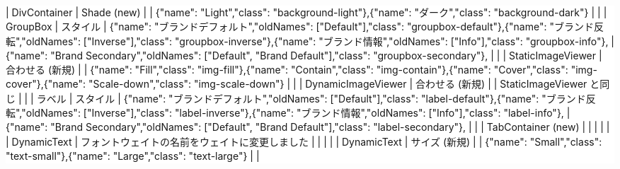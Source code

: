 | DivContainer                                                  | Shade (new)             |                                                                                                                                                                                                                                                         | {"name": "Light","class": "background-light"},{"name": "ダーク","class": "background-dark"}                                                                                                                                                                                |                                                                                                  |
| GroupBox                                                      | スタイル                    | {"name": "ブランドデフォルト","oldNames": ["Default"],"class": "groupbox-default"},{"name": "ブランド反転","oldNames": ["Inverse"],"class": "groupbox-inverse"},{"name": "ブランド情報","oldNames": ["Info"],"class": "groupbox-info"},                                      | {"name": "Brand Secondary","oldNames": ["Default", "Brand Default"],"class": "groupbox-secondary"},                                                                                                                                                                     |                                                                                                  |
| StaticImageViewer                                             | 合わせる (新規)               |                                                                                                                                                                                                                                                         | {"name": "Fill","class": "img-fill"},{"name": "Contain","class": "img-contain"},{"name": "Cover","class": "img-cover"},{"name": "Scale-down","class": "img-scale-down"}                                                                                                 |                                                                                                  |
| DynamicImageViewer                                            | 合わせる (新規)               |                                                                                                                                                                                                                                                         | StaticImageViewer と同じ                                                                                                                                                                                                                                                   |                                                                                                  |
| ラベル                                                           | スタイル                    | {"name": "ブランドデフォルト","oldNames": ["Default"],"class": "label-default"},{"name": "ブランド反転","oldNames": ["Inverse"],"class": "label-inverse"},{"name": "ブランド情報","oldNames": ["Info"],"class": "label-info"},                                               | {"name": "Brand Secondary","oldNames": ["Default", "Brand Default"],"class": "label-secondary"},                                                                                                                                                                        |                                                                                                  |
| TabContainer (new)                                            |                         |                                                                                                                                                                                                                                                         |                                                                                                                                                                                                                                                                         |                                                                                                  |
| DynamicText                                                   | フォントウェイトの名前をウェイトに変更しました |                                                                                                                                                                                                                                                         |                                                                                                                                                                                                                                                                         |                                                                                                  |
| DynamicText                                                   | サイズ (新規)                |                                                                                                                                                                                                                                                         | {"name": "Small","class": "text-small"},{"name": "Large","class": "text-large"}                                                                                                                                                                                         |                                                                                                  |